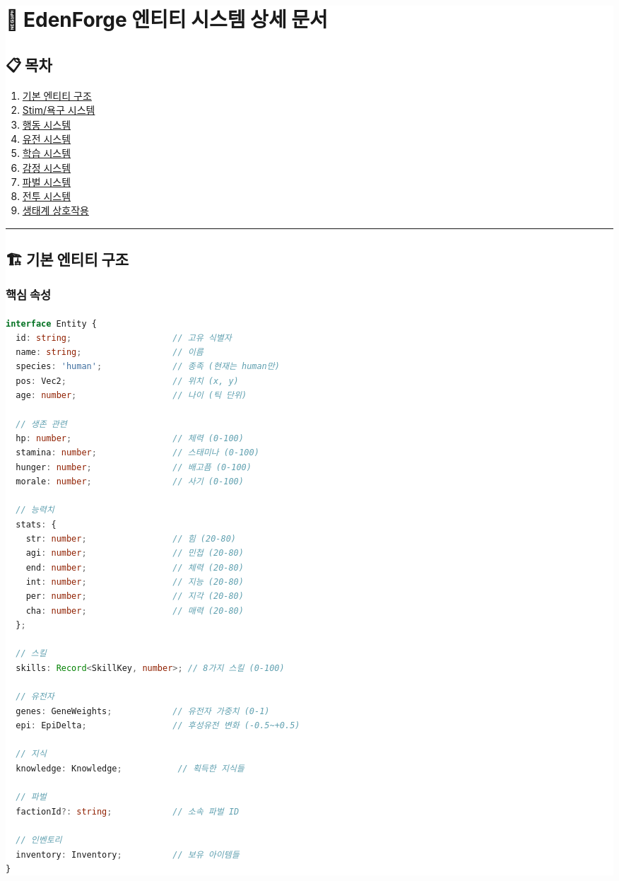 # 🧠 EdenForge 엔티티 시스템 상세 문서

## 📋 목차

1. [기본 엔티티 구조](#기본-엔티티-구조)
2. [Stim/욕구 시스템](#stim욕구-시스템)
3. [행동 시스템](#행동-시스템)
4. [유전 시스템](#유전-시스템)
5. [학습 시스템](#학습-시스템)
6. [감정 시스템](#감정-시스템)
7. [파벌 시스템](#파벌-시스템)
8. [전투 시스템](#전투-시스템)
9. [생태계 상호작용](#생태계-상호작용)

---

## 🏗️ 기본 엔티티 구조

### 핵심 속성

```typescript
interface Entity {
  id: string;                    // 고유 식별자
  name: string;                  // 이름
  species: 'human';              // 종족 (현재는 human만)
  pos: Vec2;                     // 위치 (x, y)
  age: number;                   // 나이 (틱 단위)
  
  // 생존 관련
  hp: number;                    // 체력 (0-100)
  stamina: number;               // 스태미나 (0-100)
  hunger: number;                // 배고픔 (0-100)
  morale: number;                // 사기 (0-100)
  
  // 능력치
  stats: {
    str: number;                 // 힘 (20-80)
    agi: number;                 // 민첩 (20-80)
    end: number;                 // 체력 (20-80)
    int: number;                 // 지능 (20-80)
    per: number;                 // 지각 (20-80)
    cha: number;                 // 매력 (20-80)
  };
  
  // 스킬
  skills: Record<SkillKey, number>; // 8가지 스킬 (0-100)
  
  // 유전자
  genes: GeneWeights;            // 유전자 가중치 (0-1)
  epi: EpiDelta;                 // 후성유전 변화 (-0.5~+0.5)
  
  // 지식
  knowledge: Knowledge;           // 획득한 지식들
  
  // 파벌
  factionId?: string;            // 소속 파벌 ID
  
  // 인벤토리
  inventory: Inventory;          // 보유 아이템들
}
```
